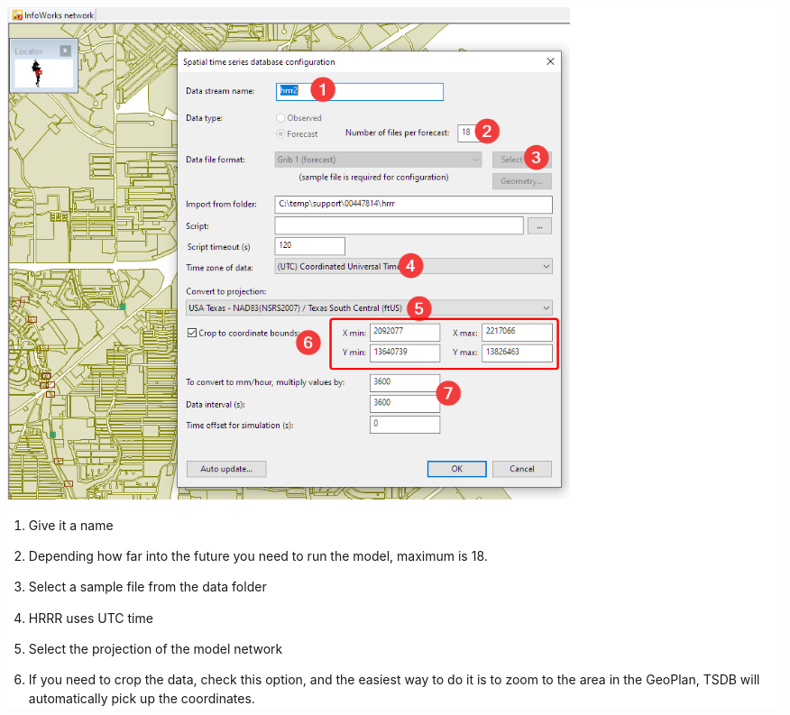 <img src="media/image16.png" style="width:6.5in;height:5.68333in"
alt="A picture containing map Description automatically generated" />

1.  Give it a name

2.  Depending how far into the future you need to run the model, maximum
    is 18.

3.  Select a sample file from the data folder

4.  HRRR uses UTC time

5.  Select the projection of the model network

6.  If you need to crop the data, check this option, and the easiest way
    to do it is to zoom to the area in the GeoPlan, TSDB will
    automatically pick up the coordinates.
